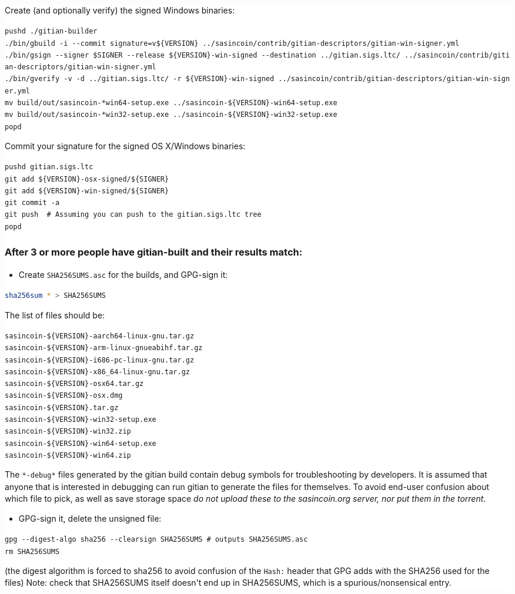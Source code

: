 Create (and optionally verify) the signed Windows binaries:

    pushd ./gitian-builder
    ./bin/gbuild -i --commit signature=v${VERSION} ../sasincoin/contrib/gitian-descriptors/gitian-win-signer.yml
    ./bin/gsign --signer $SIGNER --release ${VERSION}-win-signed --destination ../gitian.sigs.ltc/ ../sasincoin/contrib/gitian-descriptors/gitian-win-signer.yml
    ./bin/gverify -v -d ../gitian.sigs.ltc/ -r ${VERSION}-win-signed ../sasincoin/contrib/gitian-descriptors/gitian-win-signer.yml
    mv build/out/sasincoin-*win64-setup.exe ../sasincoin-${VERSION}-win64-setup.exe
    mv build/out/sasincoin-*win32-setup.exe ../sasincoin-${VERSION}-win32-setup.exe
    popd

Commit your signature for the signed OS X/Windows binaries:

    pushd gitian.sigs.ltc
    git add ${VERSION}-osx-signed/${SIGNER}
    git add ${VERSION}-win-signed/${SIGNER}
    git commit -a
    git push  # Assuming you can push to the gitian.sigs.ltc tree
    popd

### After 3 or more people have gitian-built and their results match:

- Create `SHA256SUMS.asc` for the builds, and GPG-sign it:

```bash
sha256sum * > SHA256SUMS
```

The list of files should be:
```
sasincoin-${VERSION}-aarch64-linux-gnu.tar.gz
sasincoin-${VERSION}-arm-linux-gnueabihf.tar.gz
sasincoin-${VERSION}-i686-pc-linux-gnu.tar.gz
sasincoin-${VERSION}-x86_64-linux-gnu.tar.gz
sasincoin-${VERSION}-osx64.tar.gz
sasincoin-${VERSION}-osx.dmg
sasincoin-${VERSION}.tar.gz
sasincoin-${VERSION}-win32-setup.exe
sasincoin-${VERSION}-win32.zip
sasincoin-${VERSION}-win64-setup.exe
sasincoin-${VERSION}-win64.zip
```
The `*-debug*` files generated by the gitian build contain debug symbols
for troubleshooting by developers. It is assumed that anyone that is interested
in debugging can run gitian to generate the files for themselves. To avoid
end-user confusion about which file to pick, as well as save storage
space *do not upload these to the sasincoin.org server, nor put them in the torrent*.

- GPG-sign it, delete the unsigned file:
```
gpg --digest-algo sha256 --clearsign SHA256SUMS # outputs SHA256SUMS.asc
rm SHA256SUMS
```
(the digest algorithm is forced to sha256 to avoid confusion of the `Hash:` header that GPG adds with the SHA256 used for the files)
Note: check that SHA256SUMS itself doesn't end up in SHA256SUMS, which is a spurious/nonsensical entry.
